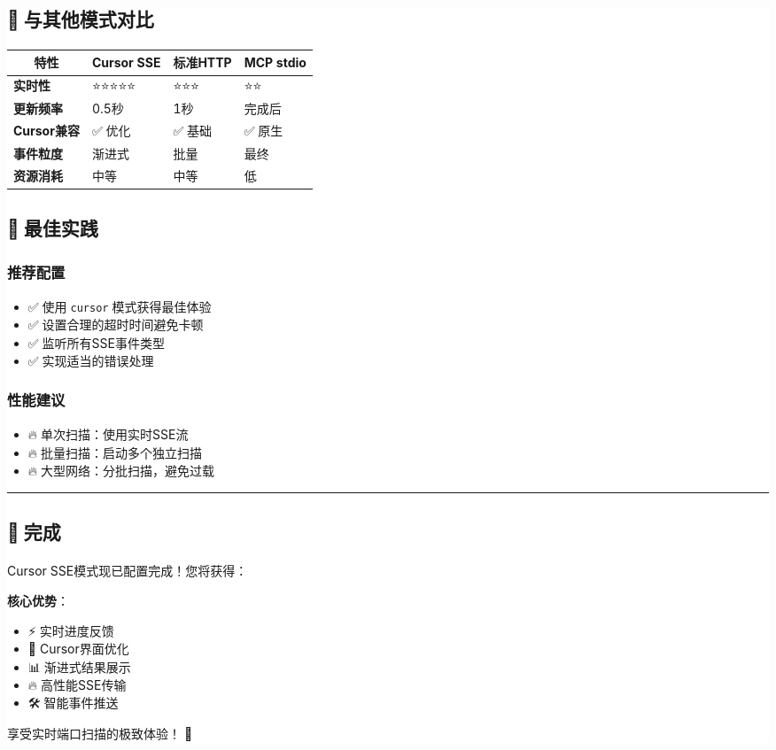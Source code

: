 ## 🎯 与其他模式对比

| 特性 | Cursor SSE | 标准HTTP | MCP stdio |
|------|------------|----------|-----------|
| **实时性** | ⭐⭐⭐⭐⭐ | ⭐⭐⭐ | ⭐⭐ |
| **更新频率** | 0.5秒 | 1秒 | 完成后 |
| **Cursor兼容** | ✅ 优化 | ✅ 基础 | ✅ 原生 |
| **事件粒度** | 渐进式 | 批量 | 最终 |
| **资源消耗** | 中等 | 中等 | 低 |

## 🌟 最佳实践

### **推荐配置**
- ✅ 使用 `cursor` 模式获得最佳体验
- ✅ 设置合理的超时时间避免卡顿
- ✅ 监听所有SSE事件类型
- ✅ 实现适当的错误处理

### **性能建议**
- 🔥 单次扫描：使用实时SSE流
- 🔥 批量扫描：启动多个独立扫描
- 🔥 大型网络：分批扫描，避免过载

---

## 🎉 完成

Cursor SSE模式现已配置完成！您将获得：

**核心优势**：
- ⚡ 实时进度反馈
- 🎯 Cursor界面优化
- 📊 渐进式结果展示
- 🔥 高性能SSE传输
- 🛠️ 智能事件推送

享受实时端口扫描的极致体验！ 🚀 
